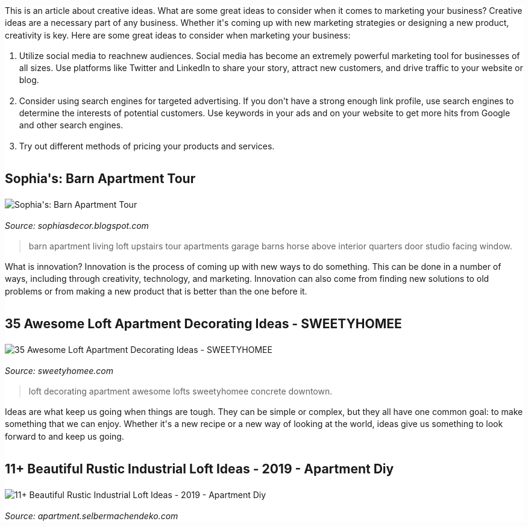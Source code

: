 	

This is an article about creative ideas. What are some great ideas to consider when it comes to marketing your business?
Creative ideas are a necessary part of any business. Whether it's coming up with new marketing strategies or designing a new product, creativity is key. Here are some great ideas to consider when marketing your business: 
1. Utilize social media to reachnew audiences. Social media has become an extremely powerful marketing tool for businesses of all sizes. Use platforms like Twitter and LinkedIn to share your story, attract new customers, and drive traffic to your website or blog. 

2. Consider using search engines for targeted advertising. If you don't have a strong enough link profile, use search engines to determine the interests of potential customers. Use keywords in your ads and on your website to get more hits from Google and other search engines. 

3. Try out different methods of pricing your products and services.

    
## Sophia&#039;s: Barn Apartment Tour

<img loading=lazy src="https://4.bp.blogspot.com/-3NhWCTwGxiI/UQhgy5YOXxI/AAAAAAAAIKY/eS1PgbIyMwk/s1600/upstairs+facing+window.JPG" onerror="this.onerror=null;this.src='https://tse2.mm.bing.net/th?id=OIP.v2BsBlEXw4Nt6AVVGs3XJwHaE9&amp;pid=15.1';" alt="Sophia&#039;s: Barn Apartment Tour">

_Source: sophiasdecor.blogspot.com_

>barn apartment living loft upstairs tour apartments garage barns horse above interior quarters door studio facing window. 

	

What is innovation?
Innovation is the process of coming up with new ways to do something. This can be done in a number of ways, including through creativity, technology, and marketing. Innovation can also come from finding new solutions to old problems or from making a new product that is better than the one before it.

    
## 35 Awesome Loft Apartment Decorating Ideas - SWEETYHOMEE

<img loading=lazy src="https://i1.wp.com/sweetyhomee.com/wp-content/uploads/2020/04/Awesome-Loft-Apartment-Decorating-Ideas-10.png?ssl=1" onerror="this.onerror=null;this.src='https://tse3.mm.bing.net/th?id=OIP.gU5ME3L8DqqrlLpgW7IMNwHaHa&amp;pid=15.1';" alt="35 Awesome Loft Apartment Decorating Ideas - SWEETYHOMEE">

_Source: sweetyhomee.com_

>loft decorating apartment awesome lofts sweetyhomee concrete downtown. 

	

Ideas are what keep us going when things are tough. They can be simple or complex, but they all have one common goal: to make something that we can enjoy. Whether it's a new recipe or a new way of looking at the world, ideas give us something to look forward to and keep us going.

    
## 11+ Beautiful Rustic Industrial Loft Ideas - 2019 - Apartment Diy

<img loading=lazy src="http://apartment.selbermachendeko.com/wp-content/uploads/2019/06/11-Beautiful-Rustic-Industrial-Loft-Ideas-2019.jpg" onerror="this.onerror=null;this.src='https://tse4.mm.bing.net/th?id=OIP.yZI7swlo5D1mtY4-GOBUXgAAAA&amp;pid=15.1';" alt="11+ Beautiful Rustic Industrial Loft Ideas - 2019 - Apartment Diy">

_Source: apartment.selbermachendeko.com_
